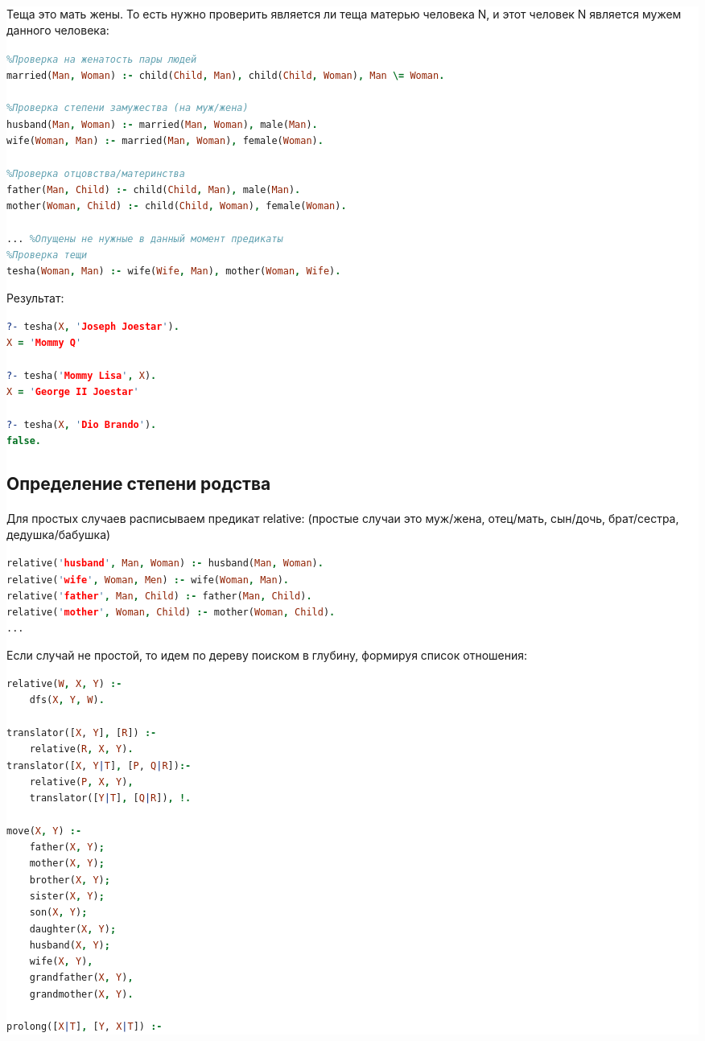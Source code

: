 Теща это мать жены. То есть нужно проверить является ли теща матерью человека N, и этот человек N является мужем данного человека:
```prolog
%Проверка на женатость пары людей
married(Man, Woman) :- child(Child, Man), child(Child, Woman), Man \= Woman.

%Проверка степени замужества (на муж/жена)
husband(Man, Woman) :- married(Man, Woman), male(Man).
wife(Woman, Man) :- married(Man, Woman), female(Woman).

%Проверка отцовства/материнства
father(Man, Child) :- child(Child, Man), male(Man).
mother(Woman, Child) :- child(Child, Woman), female(Woman).

... %Опущены не нужные в данный момент предикаты
%Проверка тещи
tesha(Woman, Man) :- wife(Wife, Man), mother(Woman, Wife).
```
Результат:
```prolog
?- tesha(X, 'Joseph Joestar').
X = 'Mommy Q'

?- tesha('Mommy Lisa', X).
X = 'George II Joestar'

?- tesha(X, 'Dio Brando').
false.
```

## Определение степени родства

Для простых случаев расписываем предикат relative:
(простые случаи это муж/жена, отец/мать, сын/дочь, брат/сестра, дедушка/бабушка)
```prolog
relative('husband', Man, Woman) :- husband(Man, Woman).
relative('wife', Woman, Men) :- wife(Woman, Man).
relative('father', Man, Child) :- father(Man, Child).
relative('mother', Woman, Child) :- mother(Woman, Child).
...
```
Если случай не простой, то идем по дереву поиском в глубину, формируя список отношения:
```prolog
relative(W, X, Y) :- 
	dfs(X, Y, W).

translator([X, Y], [R]) :-
	relative(R, X, Y).
translator([X, Y|T], [P, Q|R]):-
	relative(P, X, Y),
	translator([Y|T], [Q|R]), !.

move(X, Y) :-
	father(X, Y);
	mother(X, Y);
	brother(X, Y);
	sister(X, Y);
	son(X, Y);
	daughter(X, Y);
	husband(X, Y);
	wife(X, Y),
	grandfather(X, Y),
	grandmother(X, Y).

prolong([X|T], [Y, X|T]) :-
```